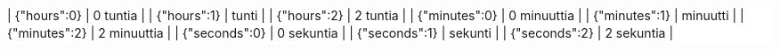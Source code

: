 | {"hours":0}   | 0 tuntia    |
| {"hours":1}   | tunti       |
| {"hours":2}   | 2 tuntia    |
| {"minutes":0} | 0 minuuttia |
| {"minutes":1} | minuutti    |
| {"minutes":2} | 2 minuuttia |
| {"seconds":0} | 0 sekuntia  |
| {"seconds":1} | sekunti     |
| {"seconds":2} | 2 sekuntia  |
